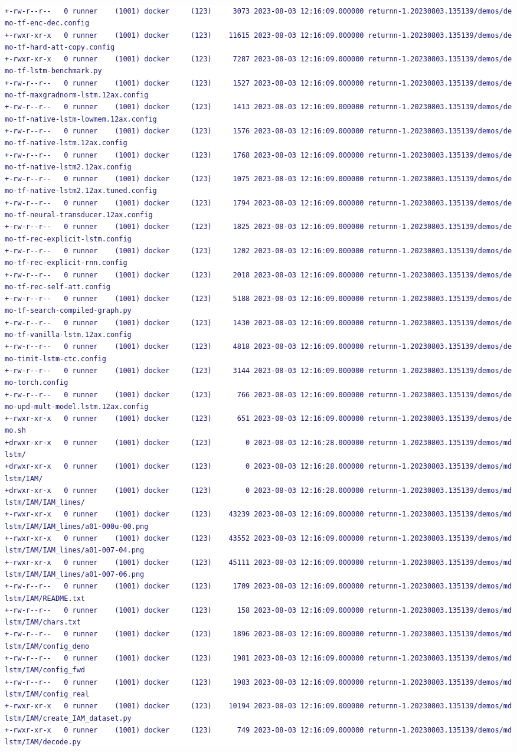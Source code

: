 ```diff
+-rw-r--r--   0 runner    (1001) docker     (123)     3073 2023-08-03 12:16:09.000000 returnn-1.20230803.135139/demos/demo-tf-enc-dec.config
+-rwxr-xr-x   0 runner    (1001) docker     (123)    11615 2023-08-03 12:16:09.000000 returnn-1.20230803.135139/demos/demo-tf-hard-att-copy.config
+-rwxr-xr-x   0 runner    (1001) docker     (123)     7287 2023-08-03 12:16:09.000000 returnn-1.20230803.135139/demos/demo-tf-lstm-benchmark.py
+-rw-r--r--   0 runner    (1001) docker     (123)     1527 2023-08-03 12:16:09.000000 returnn-1.20230803.135139/demos/demo-tf-maxgradnorm-lstm.12ax.config
+-rw-r--r--   0 runner    (1001) docker     (123)     1413 2023-08-03 12:16:09.000000 returnn-1.20230803.135139/demos/demo-tf-native-lstm-lowmem.12ax.config
+-rw-r--r--   0 runner    (1001) docker     (123)     1576 2023-08-03 12:16:09.000000 returnn-1.20230803.135139/demos/demo-tf-native-lstm.12ax.config
+-rw-r--r--   0 runner    (1001) docker     (123)     1768 2023-08-03 12:16:09.000000 returnn-1.20230803.135139/demos/demo-tf-native-lstm2.12ax.config
+-rw-r--r--   0 runner    (1001) docker     (123)     1075 2023-08-03 12:16:09.000000 returnn-1.20230803.135139/demos/demo-tf-native-lstm2.12ax.tuned.config
+-rw-r--r--   0 runner    (1001) docker     (123)     1794 2023-08-03 12:16:09.000000 returnn-1.20230803.135139/demos/demo-tf-neural-transducer.12ax.config
+-rw-r--r--   0 runner    (1001) docker     (123)     1825 2023-08-03 12:16:09.000000 returnn-1.20230803.135139/demos/demo-tf-rec-explicit-lstm.config
+-rw-r--r--   0 runner    (1001) docker     (123)     1202 2023-08-03 12:16:09.000000 returnn-1.20230803.135139/demos/demo-tf-rec-explicit-rnn.config
+-rw-r--r--   0 runner    (1001) docker     (123)     2018 2023-08-03 12:16:09.000000 returnn-1.20230803.135139/demos/demo-tf-rec-self-att.config
+-rw-r--r--   0 runner    (1001) docker     (123)     5188 2023-08-03 12:16:09.000000 returnn-1.20230803.135139/demos/demo-tf-search-compiled-graph.py
+-rw-r--r--   0 runner    (1001) docker     (123)     1430 2023-08-03 12:16:09.000000 returnn-1.20230803.135139/demos/demo-tf-vanilla-lstm.12ax.config
+-rw-r--r--   0 runner    (1001) docker     (123)     4818 2023-08-03 12:16:09.000000 returnn-1.20230803.135139/demos/demo-timit-lstm-ctc.config
+-rw-r--r--   0 runner    (1001) docker     (123)     3144 2023-08-03 12:16:09.000000 returnn-1.20230803.135139/demos/demo-torch.config
+-rw-r--r--   0 runner    (1001) docker     (123)      766 2023-08-03 12:16:09.000000 returnn-1.20230803.135139/demos/demo-upd-mult-model.lstm.12ax.config
+-rwxr-xr-x   0 runner    (1001) docker     (123)      651 2023-08-03 12:16:09.000000 returnn-1.20230803.135139/demos/demo.sh
+drwxr-xr-x   0 runner    (1001) docker     (123)        0 2023-08-03 12:16:28.000000 returnn-1.20230803.135139/demos/mdlstm/
+drwxr-xr-x   0 runner    (1001) docker     (123)        0 2023-08-03 12:16:28.000000 returnn-1.20230803.135139/demos/mdlstm/IAM/
+drwxr-xr-x   0 runner    (1001) docker     (123)        0 2023-08-03 12:16:28.000000 returnn-1.20230803.135139/demos/mdlstm/IAM/IAM_lines/
+-rwxr-xr-x   0 runner    (1001) docker     (123)    43239 2023-08-03 12:16:09.000000 returnn-1.20230803.135139/demos/mdlstm/IAM/IAM_lines/a01-000u-00.png
+-rwxr-xr-x   0 runner    (1001) docker     (123)    43552 2023-08-03 12:16:09.000000 returnn-1.20230803.135139/demos/mdlstm/IAM/IAM_lines/a01-007-04.png
+-rwxr-xr-x   0 runner    (1001) docker     (123)    45111 2023-08-03 12:16:09.000000 returnn-1.20230803.135139/demos/mdlstm/IAM/IAM_lines/a01-007-06.png
+-rw-r--r--   0 runner    (1001) docker     (123)     1709 2023-08-03 12:16:09.000000 returnn-1.20230803.135139/demos/mdlstm/IAM/README.txt
+-rw-r--r--   0 runner    (1001) docker     (123)      158 2023-08-03 12:16:09.000000 returnn-1.20230803.135139/demos/mdlstm/IAM/chars.txt
+-rw-r--r--   0 runner    (1001) docker     (123)     1896 2023-08-03 12:16:09.000000 returnn-1.20230803.135139/demos/mdlstm/IAM/config_demo
+-rw-r--r--   0 runner    (1001) docker     (123)     1981 2023-08-03 12:16:09.000000 returnn-1.20230803.135139/demos/mdlstm/IAM/config_fwd
+-rw-r--r--   0 runner    (1001) docker     (123)     1983 2023-08-03 12:16:09.000000 returnn-1.20230803.135139/demos/mdlstm/IAM/config_real
+-rwxr-xr-x   0 runner    (1001) docker     (123)    10194 2023-08-03 12:16:09.000000 returnn-1.20230803.135139/demos/mdlstm/IAM/create_IAM_dataset.py
+-rwxr-xr-x   0 runner    (1001) docker     (123)      749 2023-08-03 12:16:09.000000 returnn-1.20230803.135139/demos/mdlstm/IAM/decode.py
```